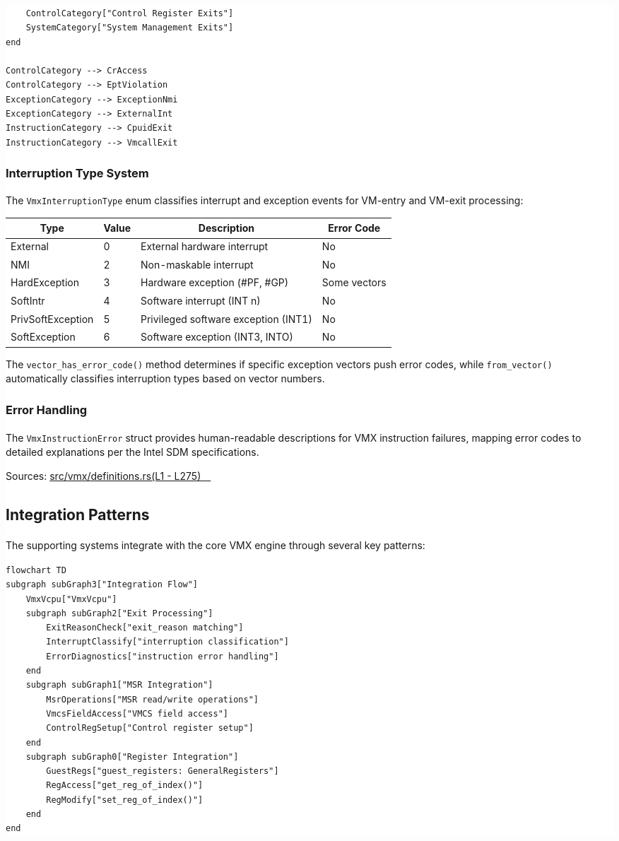 ```mermaid
    ControlCategory["Control Register Exits"]
    SystemCategory["System Management Exits"]
end

ControlCategory --> CrAccess
ControlCategory --> EptViolation
ExceptionCategory --> ExceptionNmi
ExceptionCategory --> ExternalInt
InstructionCategory --> CpuidExit
InstructionCategory --> VmcallExit
```

### Interruption Type System

The `VmxInterruptionType` enum classifies interrupt and exception events for VM-entry and VM-exit processing:

|Type|Value|Description|Error Code|
| --- | --- | --- | --- |
|External|0|External hardware interrupt|No|
|NMI|2|Non-maskable interrupt|No|
|HardException|3|Hardware exception (#PF, #GP)|Some vectors|
|SoftIntr|4|Software interrupt (INT n)|No|
|PrivSoftException|5|Privileged software exception (INT1)|No|
|SoftException|6|Software exception (INT3, INTO)|No|

The `vector_has_error_code()` method determines if specific exception vectors push error codes, while `from_vector()` automatically classifies interruption types based on vector numbers.

### Error Handling

The `VmxInstructionError` struct provides human-readable descriptions for VMX instruction failures, mapping error codes to detailed explanations per the Intel SDM specifications.

Sources: [src/vmx/definitions.rs(L1 - L275)&emsp;](https://github.com/arceos-hypervisor/x86_vcpu/blob/2cc42349/src/vmx/definitions.rs#L1-L275)

## Integration Patterns

The supporting systems integrate with the core VMX engine through several key patterns:

```mermaid
flowchart TD
subgraph subGraph3["Integration Flow"]
    VmxVcpu["VmxVcpu"]
    subgraph subGraph2["Exit Processing"]
        ExitReasonCheck["exit_reason matching"]
        InterruptClassify["interruption classification"]
        ErrorDiagnostics["instruction error handling"]
    end
    subgraph subGraph1["MSR Integration"]
        MsrOperations["MSR read/write operations"]
        VmcsFieldAccess["VMCS field access"]
        ControlRegSetup["Control register setup"]
    end
    subgraph subGraph0["Register Integration"]
        GuestRegs["guest_registers: GeneralRegisters"]
        RegAccess["get_reg_of_index()"]
        RegModify["set_reg_of_index()"]
    end
end
```